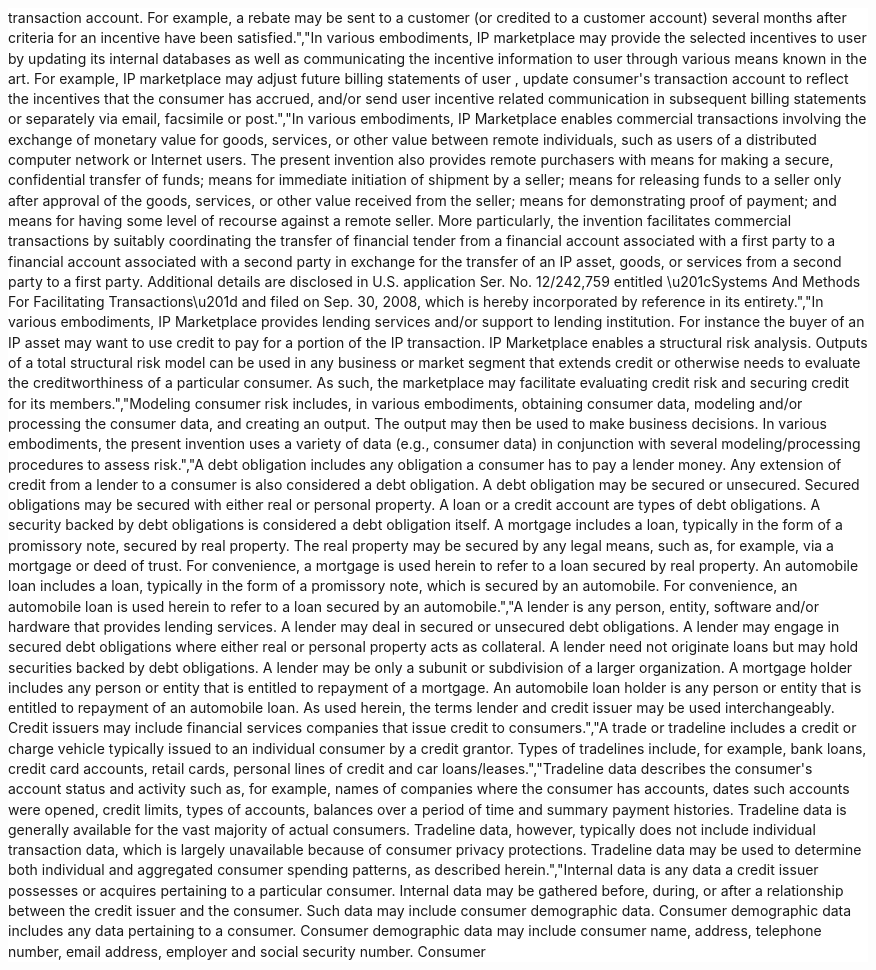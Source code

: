 transaction account. For example, a rebate may be sent to a customer (or credited to a customer account) several months after criteria for an incentive have been satisfied.","In various embodiments, IP marketplace  may provide the selected incentives to user  by updating its internal databases as well as communicating the incentive information to user  through various means known in the art. For example, IP marketplace  may adjust future billing statements of user , update consumer's  transaction account to reflect the incentives that the consumer has accrued, and\/or send user  incentive related communication in subsequent billing statements or separately via email, facsimile or post.","In various embodiments, IP Marketplace  enables commercial transactions involving the exchange of monetary value for goods, services, or other value between remote individuals, such as users of a distributed computer network or Internet users. The present invention also provides remote purchasers with means for making a secure, confidential transfer of funds; means for immediate initiation of shipment by a seller; means for releasing funds to a seller only after approval of the goods, services, or other value received from the seller; means for demonstrating proof of payment; and means for having some level of recourse against a remote seller. More particularly, the invention facilitates commercial transactions by suitably coordinating the transfer of financial tender from a financial account associated with a first party to a financial account associated with a second party in exchange for the transfer of an IP asset, goods, or services from a second party to a first party. Additional details are disclosed in U.S. application Ser. No. 12\/242,759 entitled \u201cSystems And Methods For Facilitating Transactions\u201d and filed on Sep. 30, 2008, which is hereby incorporated by reference in its entirety.","In various embodiments, IP Marketplace  provides lending services and\/or support to lending institution. For instance the buyer of an IP asset may want to use credit to pay for a portion of the IP transaction. IP Marketplace  enables a structural risk analysis. Outputs of a total structural risk model can be used in any business or market segment that extends credit or otherwise needs to evaluate the creditworthiness of a particular consumer. As such, the marketplace may facilitate evaluating credit risk and securing credit for its members.","Modeling consumer risk includes, in various embodiments, obtaining consumer data, modeling and\/or processing the consumer data, and creating an output. The output may then be used to make business decisions. In various embodiments, the present invention uses a variety of data (e.g., consumer data) in conjunction with several modeling\/processing procedures to assess risk.","A debt obligation includes any obligation a consumer has to pay a lender money. Any extension of credit from a lender to a consumer is also considered a debt obligation. A debt obligation may be secured or unsecured. Secured obligations may be secured with either real or personal property. A loan or a credit account are types of debt obligations. A security backed by debt obligations is considered a debt obligation itself. A mortgage includes a loan, typically in the form of a promissory note, secured by real property. The real property may be secured by any legal means, such as, for example, via a mortgage or deed of trust. For convenience, a mortgage is used herein to refer to a loan secured by real property. An automobile loan includes a loan, typically in the form of a promissory note, which is secured by an automobile. For convenience, an automobile loan is used herein to refer to a loan secured by an automobile.","A lender is any person, entity, software and\/or hardware that provides lending services. A lender may deal in secured or unsecured debt obligations. A lender may engage in secured debt obligations where either real or personal property acts as collateral. A lender need not originate loans but may hold securities backed by debt obligations. A lender may be only a subunit or subdivision of a larger organization. A mortgage holder includes any person or entity that is entitled to repayment of a mortgage. An automobile loan holder is any person or entity that is entitled to repayment of an automobile loan. As used herein, the terms lender and credit issuer may be used interchangeably. Credit issuers may include financial services companies that issue credit to consumers.","A trade or tradeline includes a credit or charge vehicle typically issued to an individual consumer by a credit grantor. Types of tradelines include, for example, bank loans, credit card accounts, retail cards, personal lines of credit and car loans\/leases.","Tradeline data describes the consumer's account status and activity such as, for example, names of companies where the consumer has accounts, dates such accounts were opened, credit limits, types of accounts, balances over a period of time and summary payment histories. Tradeline data is generally available for the vast majority of actual consumers. Tradeline data, however, typically does not include individual transaction data, which is largely unavailable because of consumer privacy protections. Tradeline data may be used to determine both individual and aggregated consumer spending patterns, as described herein.","Internal data is any data a credit issuer possesses or acquires pertaining to a particular consumer. Internal data may be gathered before, during, or after a relationship between the credit issuer and the consumer. Such data may include consumer demographic data. Consumer demographic data includes any data pertaining to a consumer. Consumer demographic data may include consumer name, address, telephone number, email address, employer and social security number. Consumer
